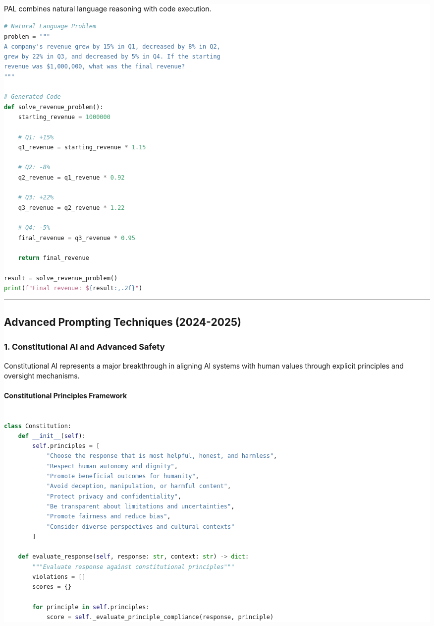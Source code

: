 PAL combines natural language reasoning with code execution.

```python
# Natural Language Problem
problem = """
A company's revenue grew by 15% in Q1, decreased by 8% in Q2,
grew by 22% in Q3, and decreased by 5% in Q4. If the starting
revenue was $1,000,000, what was the final revenue?
"""

# Generated Code
def solve_revenue_problem():
    starting_revenue = 1000000

    # Q1: +15%
    q1_revenue = starting_revenue * 1.15

    # Q2: -8%
    q2_revenue = q1_revenue * 0.92

    # Q3: +22%
    q3_revenue = q2_revenue * 1.22

    # Q4: -5%
    final_revenue = q3_revenue * 0.95

    return final_revenue

result = solve_revenue_problem()
print(f"Final revenue: ${result:,.2f}")
```

---

## Advanced Prompting Techniques (2024-2025)

### 1. Constitutional AI and Advanced Safety

Constitutional AI represents a major breakthrough in aligning AI systems with human values through explicit principles and oversight mechanisms.

#### Constitutional Principles Framework
```python

class Constitution:
    def __init__(self):
        self.principles = [
            "Choose the response that is most helpful, honest, and harmless",
            "Respect human autonomy and dignity",
            "Promote beneficial outcomes for humanity",
            "Avoid deception, manipulation, or harmful content",
            "Protect privacy and confidentiality",
            "Be transparent about limitations and uncertainties",
            "Promote fairness and reduce bias",
            "Consider diverse perspectives and cultural contexts"
        ]

    def evaluate_response(self, response: str, context: str) -> dict:
        """Evaluate response against constitutional principles"""
        violations = []
        scores = {}

        for principle in self.principles:
            score = self._evaluate_principle_compliance(response, principle)
```